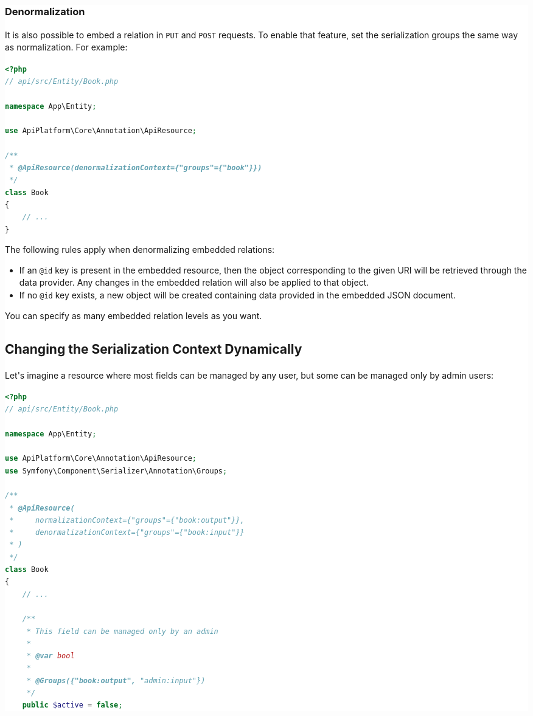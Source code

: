 ### Denormalization

It is also possible to embed a relation in `PUT` and `POST` requests. To enable that feature, set the serialization groups
the same way as normalization. For example:

```php
<?php
// api/src/Entity/Book.php

namespace App\Entity;

use ApiPlatform\Core\Annotation\ApiResource;

/**
 * @ApiResource(denormalizationContext={"groups"={"book"}})
 */
class Book
{
    // ...
}
```

The following rules apply when denormalizing embedded relations:

* If an `@id` key is present in the embedded resource, then the object corresponding to the given URI will be retrieved through
the data provider. Any changes in the embedded relation will also be applied to that object.
* If no `@id` key exists, a new object will be created containing data provided in the embedded JSON document.

You can specify as many embedded relation levels as you want.

## Changing the Serialization Context Dynamically

Let's imagine a resource where most fields can be managed by any user, but some can be managed only by admin users:

```php
<?php
// api/src/Entity/Book.php

namespace App\Entity;

use ApiPlatform\Core\Annotation\ApiResource;
use Symfony\Component\Serializer\Annotation\Groups;

/**
 * @ApiResource(
 *     normalizationContext={"groups"={"book:output"}},
 *     denormalizationContext={"groups"={"book:input"}}
 * )
 */
class Book
{
    // ...

    /**
     * This field can be managed only by an admin
     *
     * @var bool
     *
     * @Groups({"book:output", "admin:input"})
     */
    public $active = false;

```